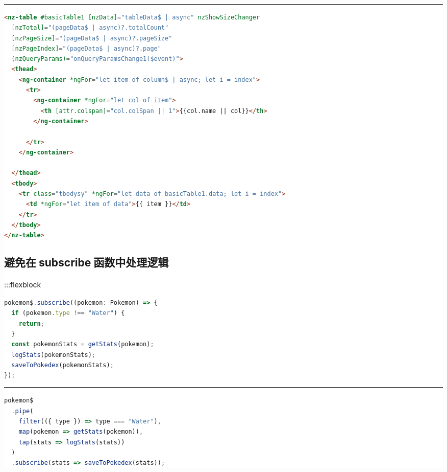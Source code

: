 -----

``` html
<nz-table #basicTable1 [nzData]="tableData$ | async" nzShowSizeChanger
  [nzTotal]="(pageData$ | async)?.totalCount"
  [nzPageSize]="(pageData$ | async)?.pageSize"
  [nzPageIndex]="(pageData$ | async)?.page"
  (nzQueryParams)="onQueryParamsChange1($event)">
  <thead>
    <ng-container *ngFor="let item of column$ | async; let i = index">
      <tr>
        <ng-container *ngFor="let col of item">
          <th [attr.colspan]="col.colSpan || 1">{{col.name || col}}</th>
        </ng-container>
        
      </tr>
    </ng-container>
    
  </thead>
  <tbody>
    <tr class="tbodysy" *ngFor="let data of basicTable1.data; let i = index">
      <td *ngFor="let item of data">{{ item }}</td>
    </tr>
  </tbody>
</nz-table>
```


<slide>

## 避免在 subscribe 函数中处理逻辑

:::flexblock

``` javascript
pokemon$.subscribe((pokemon: Pokemon) => {
  if (pokemon.type !== "Water") {
    return;
  }
  const pokemonStats = getStats(pokemon);
  logStats(pokemonStats);
  saveToPokedex(pokemonStats);
});
```

----

```javascript
pokemon$
  .pipe(
    filter(({ type }) => type === "Water"),
    map(pokemon => getStats(pokemon)),
    tap(stats => logStats(stats))
  )
  .subscribe(stats => saveToPokedex(stats));
```

